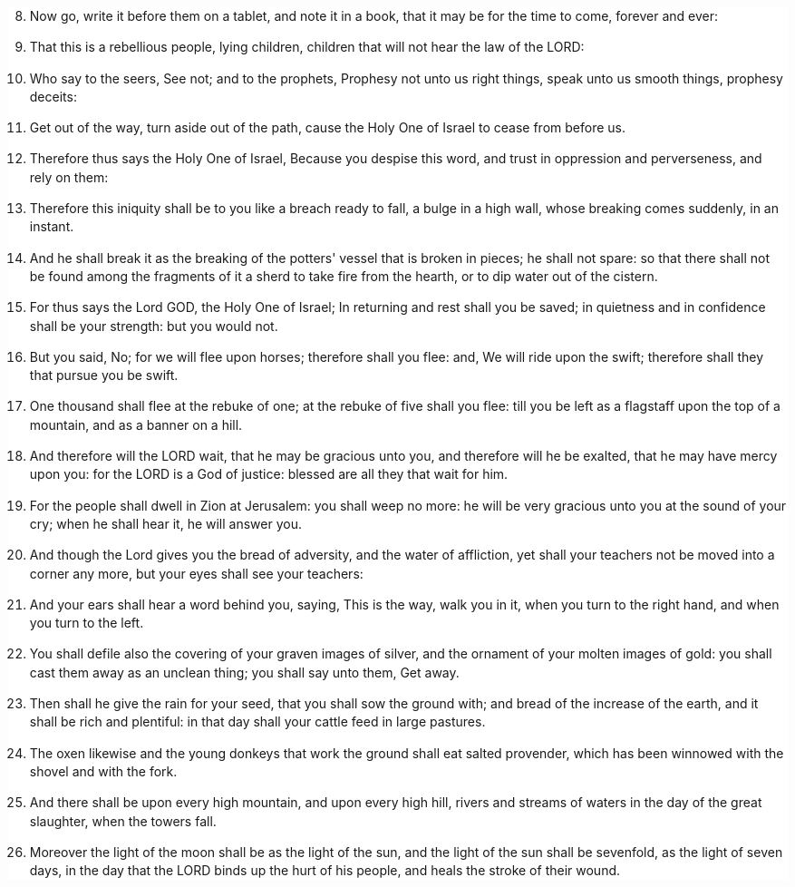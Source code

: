 8. Now go, write it before them on a tablet, and note it in a book, that it may be for the time to come, forever and ever:

9. That this is a rebellious people, lying children, children that will not hear the law of the LORD:

10. Who say to the seers, See not; and to the prophets, Prophesy not unto us right things, speak unto us smooth things, prophesy deceits:

11. Get out of the way, turn aside out of the path, cause the Holy One of Israel to cease from before us.

12. Therefore thus says the Holy One of Israel, Because you despise this word, and trust in oppression and perverseness, and rely on them:

13. Therefore this iniquity shall be to you like a breach ready to fall, a bulge in a high wall, whose breaking comes suddenly, in an instant.

14. And he shall break it as the breaking of the potters' vessel that is broken in pieces; he shall not spare: so that there shall not be found among the fragments of it a sherd to take fire from the hearth, or to dip water out of the cistern.

15. For thus says the Lord GOD, the Holy One of Israel; In returning and rest shall you be saved; in quietness and in confidence shall be your strength: but you would not.

16. But you said, No; for we will flee upon horses; therefore shall you flee: and, We will ride upon the swift; therefore shall they that pursue you be swift.

17. One thousand shall flee at the rebuke of one; at the rebuke of five shall you flee: till you be left as a flagstaff upon the top of a mountain, and as a banner on a hill.

18. And therefore will the LORD wait, that he may be gracious unto you, and therefore will he be exalted, that he may have mercy upon you: for the LORD is a God of justice: blessed are all they that wait for him.

19. For the people shall dwell in Zion at Jerusalem: you shall weep no more: he will be very gracious unto you at the sound of your cry; when he shall hear it, he will answer you.

20. And though the Lord gives you the bread of adversity, and the water of affliction, yet shall your teachers not be moved into a corner any more, but your eyes shall see your teachers:

21. And your ears shall hear a word behind you, saying, This is the way, walk you in it, when you turn to the right hand, and when you turn to the left.

22. You shall defile also the covering of your graven images of silver, and the ornament of your molten images of gold: you shall cast them away as an unclean thing; you shall say unto them, Get away.

23. Then shall he give the rain for your seed, that you shall sow the ground with; and bread of the increase of the earth, and it shall be rich and plentiful: in that day shall your cattle feed in large pastures.

24. The oxen likewise and the young donkeys that work the ground shall eat salted provender, which has been winnowed with the shovel and with the fork.

25. And there shall be upon every high mountain, and upon every high hill, rivers and streams of waters in the day of the great slaughter, when the towers fall.

26. Moreover the light of the moon shall be as the light of the sun, and the light of the sun shall be sevenfold, as the light of seven days, in the day that the LORD binds up the hurt of his people, and heals the stroke of their wound.

